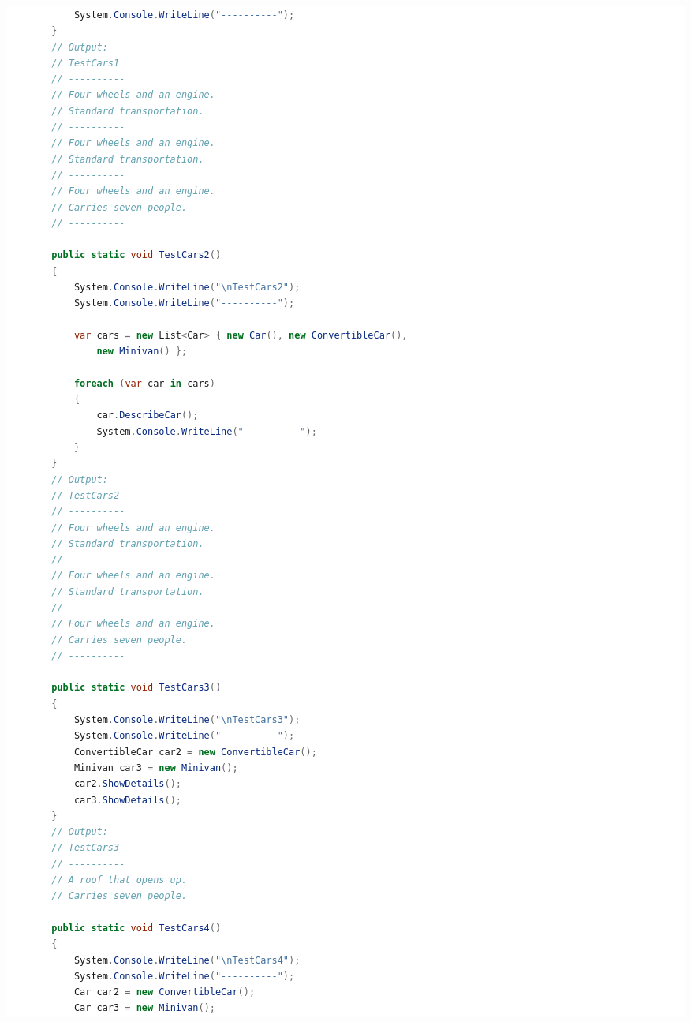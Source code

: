 ```csharp
            System.Console.WriteLine("----------");  
        }  
        // Output:  
        // TestCars1  
        // ----------  
        // Four wheels and an engine.  
        // Standard transportation.  
        // ----------  
        // Four wheels and an engine.  
        // Standard transportation.  
        // ----------  
        // Four wheels and an engine.  
        // Carries seven people.  
        // ----------  
  
        public static void TestCars2()  
        {  
            System.Console.WriteLine("\nTestCars2");  
            System.Console.WriteLine("----------");  
  
            var cars = new List<Car> { new Car(), new ConvertibleCar(),   
                new Minivan() };  
  
            foreach (var car in cars)  
            {  
                car.DescribeCar();  
                System.Console.WriteLine("----------");  
            }  
        }  
        // Output:  
        // TestCars2  
        // ----------  
        // Four wheels and an engine.  
        // Standard transportation.  
        // ----------  
        // Four wheels and an engine.  
        // Standard transportation.  
        // ----------  
        // Four wheels and an engine.  
        // Carries seven people.  
        // ----------  
  
        public static void TestCars3()  
        {  
            System.Console.WriteLine("\nTestCars3");  
            System.Console.WriteLine("----------");  
            ConvertibleCar car2 = new ConvertibleCar();  
            Minivan car3 = new Minivan();  
            car2.ShowDetails();  
            car3.ShowDetails();  
        }  
        // Output:  
        // TestCars3  
        // ----------  
        // A roof that opens up.  
        // Carries seven people.  
  
        public static void TestCars4()  
        {  
            System.Console.WriteLine("\nTestCars4");  
            System.Console.WriteLine("----------");  
            Car car2 = new ConvertibleCar();  
            Car car3 = new Minivan();  
```